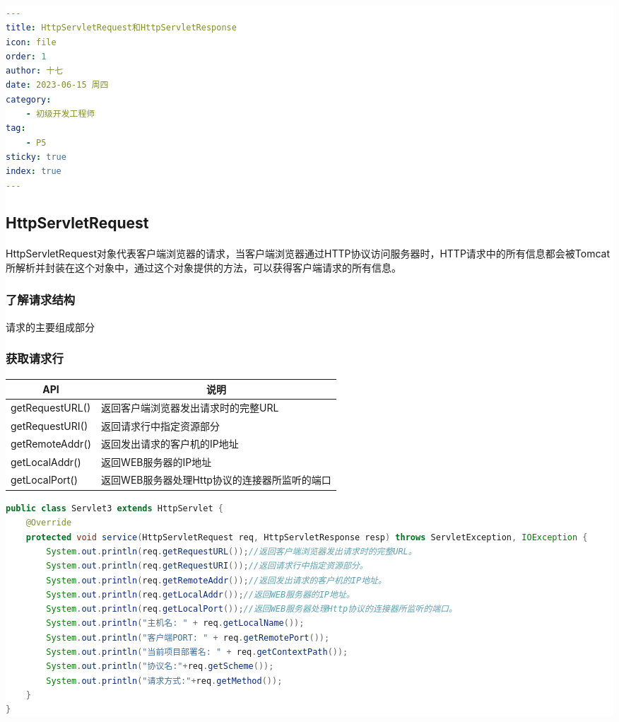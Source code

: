 ```yaml
---
title: HttpServletRequest和HttpServletResponse
icon: file
order: 1
author: 十七
date: 2023-06-15 周四
category:
	- 初级开发工程师
tag:
	- P5
sticky: true
index: true
---
```



## HttpServletRequest

HttpServletRequest对象代表客户端浏览器的请求，当客户端浏览器通过HTTP协议访问服务器时，HTTP请求中的所有信息都会被Tomcat所解析并封装在这个对象中，通过这个对象提供的方法，可以获得客户端请求的所有信息。

### 了解请求结构

请求的主要组成部分

### 获取请求行

| API             | 说明                         |
| --------------- | -------------------------- |
| getRequestURL() | 返回客户端浏览器发出请求时的完整URL        |
| getRequestURI() | 返回请求行中指定资源部分               |
| getRemoteAddr() | 返回发出请求的客户机的IP地址            |
| getLocalAddr()  | 返回WEB服务器的IP地址              |
| getLocalPort()  | 返回WEB服务器处理Http协议的连接器所监听的端口 |

```java
public class Servlet3 extends HttpServlet {
    @Override
    protected void service(HttpServletRequest req, HttpServletResponse resp) throws ServletException, IOException {
        System.out.println(req.getRequestURL());//返回客户端浏览器发出请求时的完整URL。
        System.out.println(req.getRequestURI());//返回请求行中指定资源部分。
        System.out.println(req.getRemoteAddr());//返回发出请求的客户机的IP地址。
        System.out.println(req.getLocalAddr());//返回WEB服务器的IP地址。
        System.out.println(req.getLocalPort());//返回WEB服务器处理Http协议的连接器所监听的端口。
        System.out.println("主机名: " + req.getLocalName());
        System.out.println("客户端PORT: " + req.getRemotePort());
        System.out.println("当前项目部署名: " + req.getContextPath());
        System.out.println("协议名:"+req.getScheme());
        System.out.println("请求方式:"+req.getMethod());
    }
}
```
